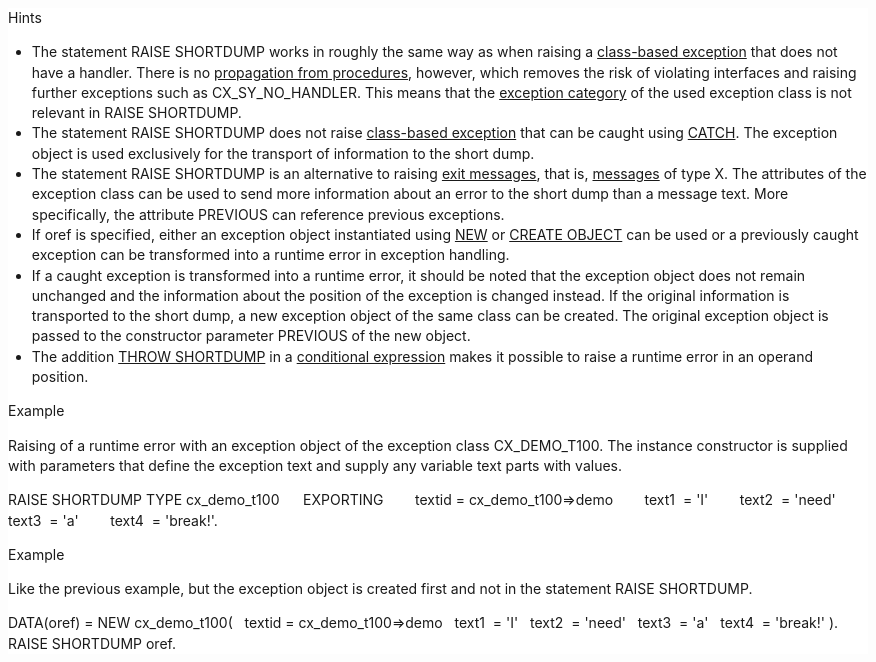Hints

-   The statement RAISE SHORTDUMP works in roughly the same way as when raising a [class-based exception](https://help.sap.com/doc/abapdocu_756_index_htm/7.56/en-US/abenclass_based_exception_glosry.htm "Glossary Entry") that does not have a handler. There is no [propagation from procedures](https://help.sap.com/doc/abapdocu_756_index_htm/7.56/en-US/abenexceptions_procedures.htm), however, which removes the risk of violating interfaces and raising further exceptions such as CX\_SY\_NO\_HANDLER. This means that the [exception category](https://help.sap.com/doc/abapdocu_756_index_htm/7.56/en-US/abenexception_category_glosry.htm "Glossary Entry") of the used exception class is not relevant in RAISE SHORTDUMP.
-   The statement RAISE SHORTDUMP does not raise [class-based exception](https://help.sap.com/doc/abapdocu_756_index_htm/7.56/en-US/abenclass_based_exception_glosry.htm "Glossary Entry") that can be caught using [CATCH](https://help.sap.com/doc/abapdocu_756_index_htm/7.56/en-US/abapcatch_try.htm). The exception object is used exclusively for the transport of information to the short dump.
-   The statement RAISE SHORTDUMP is an alternative to raising [exit messages](https://help.sap.com/doc/abapdocu_756_index_htm/7.56/en-US/abenexit_message_glosry.htm "Glossary Entry"), that is, [messages](https://help.sap.com/doc/abapdocu_756_index_htm/7.56/en-US/abenmessage_glosry.htm "Glossary Entry") of type X. The attributes of the exception class can be used to send more information about an error to the short dump than a message text. More specifically, the attribute PREVIOUS can reference previous exceptions.
-   If oref is specified, either an exception object instantiated using [NEW](https://help.sap.com/doc/abapdocu_756_index_htm/7.56/en-US/abenconstructor_expression_new.htm) or [CREATE OBJECT](https://help.sap.com/doc/abapdocu_756_index_htm/7.56/en-US/abapcreate_object.htm) can be used or a previously caught exception can be transformed into a runtime error in exception handling.
-   If a caught exception is transformed into a runtime error, it should be noted that the exception object does not remain unchanged and the information about the position of the exception is changed instead. If the original information is transported to the short dump, a new exception object of the same class can be created. The original exception object is passed to the constructor parameter PREVIOUS of the new object.
-   The addition [THROW SHORTDUMP](https://help.sap.com/doc/abapdocu_756_index_htm/7.56/en-US/abenconditional_expression_result.htm) in a [conditional expression](https://help.sap.com/doc/abapdocu_756_index_htm/7.56/en-US/abenconditional_expressions.htm) makes it possible to raise a runtime error in an operand position.

Example

Raising of a runtime error with an exception object of the exception class CX\_DEMO\_T100. The instance constructor is supplied with parameters that define the exception text and supply any variable text parts with values.

RAISE SHORTDUMP TYPE cx\_demo\_t100
     EXPORTING
       textid = cx\_demo\_t100=>demo
       text1  = 'I'
       text2  = 'need'
       text3  = 'a'
       text4  = 'break!'.

Example

Like the previous example, but the exception object is created first and not in the statement RAISE SHORTDUMP.

DATA(oref) = NEW cx\_demo\_t100(
  textid = cx\_demo\_t100=>demo
  text1  = 'I'
  text2  = 'need'
  text3  = 'a'
  text4  = 'break!' ).
RAISE SHORTDUMP oref.
